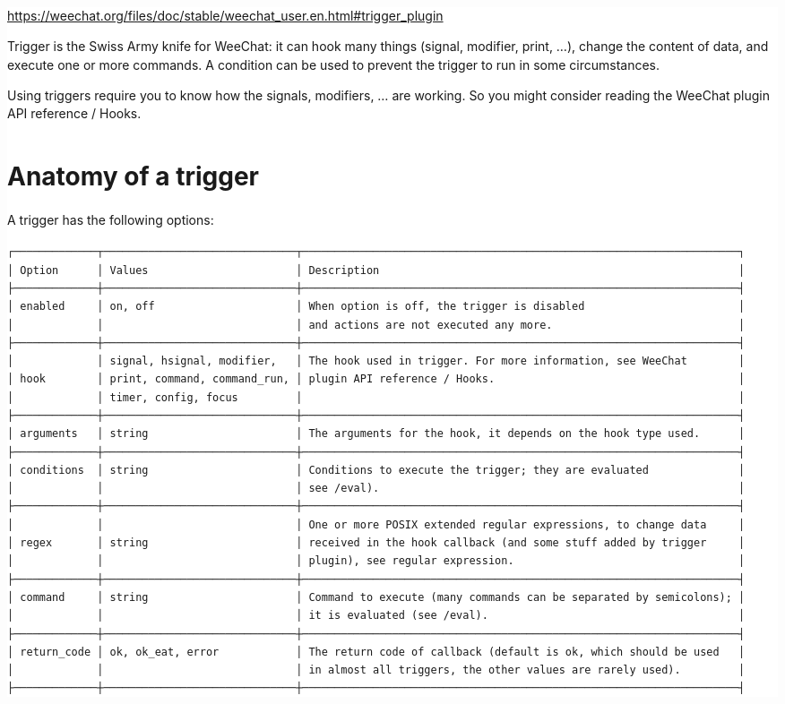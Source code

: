 <https://weechat.org/files/doc/stable/weechat_user.en.html#trigger_plugin>

Trigger is the  Swiss Army knife for  WeeChat: it can hook  many things (signal,
modifier,  print, …),  change  the content  of  data, and  execute  one or  more
commands.
A condition can be used to prevent the trigger to run in some circumstances.

Using triggers require you to know how the signals, modifiers, … are working.
So you might consider reading the WeeChat plugin API reference / Hooks.

# Anatomy of a trigger

A trigger has the following options:

    ┌─────────────┬──────────────────────────────┬────────────────────────────────────────────────────────────────────┐
    │ Option      │ Values                       │ Description                                                        │
    ├─────────────┼──────────────────────────────┼────────────────────────────────────────────────────────────────────┤
    │ enabled     │ on, off                      │ When option is off, the trigger is disabled                        │
    │             │                              │ and actions are not executed any more.                             │
    ├─────────────┼──────────────────────────────┼────────────────────────────────────────────────────────────────────┤
    │             │ signal, hsignal, modifier,   │ The hook used in trigger. For more information, see WeeChat        │
    │ hook        │ print, command, command_run, │ plugin API reference / Hooks.                                      │
    │             │ timer, config, focus         │                                                                    │
    ├─────────────┼──────────────────────────────┼────────────────────────────────────────────────────────────────────┤
    │ arguments   │ string                       │ The arguments for the hook, it depends on the hook type used.      │
    ├─────────────┼──────────────────────────────┼────────────────────────────────────────────────────────────────────┤
    │ conditions  │ string                       │ Conditions to execute the trigger; they are evaluated              │
    │             │                              │ see /eval).                                                        │
    ├─────────────┼──────────────────────────────┼────────────────────────────────────────────────────────────────────┤
    │             │                              │ One or more POSIX extended regular expressions, to change data     │
    │ regex       │ string                       │ received in the hook callback (and some stuff added by trigger     │
    │             │                              │ plugin), see regular expression.                                   │
    ├─────────────┼──────────────────────────────┼────────────────────────────────────────────────────────────────────┤
    │ command     │ string                       │ Command to execute (many commands can be separated by semicolons); │
    │             │                              │ it is evaluated (see /eval).                                       │
    ├─────────────┼──────────────────────────────┼────────────────────────────────────────────────────────────────────┤
    │ return_code │ ok, ok_eat, error            │ The return code of callback (default is ok, which should be used   │
    │             │                              │ in almost all triggers, the other values are rarely used).         │
    ├─────────────┼──────────────────────────────┼────────────────────────────────────────────────────────────────────┤